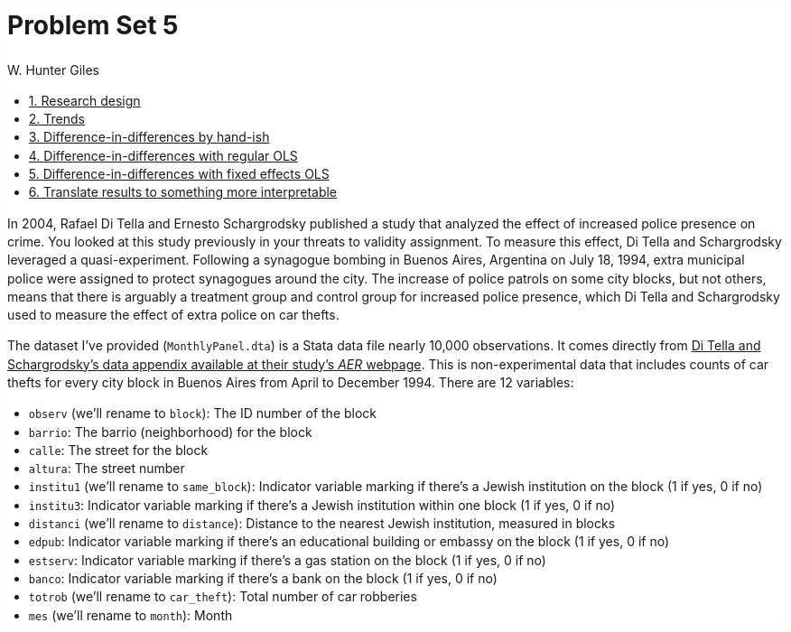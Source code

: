 Problem Set 5
================
W. Hunter Giles

<script src="5_assignment_files/libs/kePrint-0.0.1/kePrint.js"></script>
<link href="5_assignment_files/libs/lightable-0.0.1/lightable.css" rel="stylesheet" />


- <a href="#research-design" id="toc-research-design">1. Research
  design</a>
- <a href="#trends" id="toc-trends">2. Trends</a>
- <a href="#difference-in-differences-by-hand-ish"
  id="toc-difference-in-differences-by-hand-ish">3.
  Difference-in-differences by hand-ish</a>
- <a href="#difference-in-differences-with-regular-ols"
  id="toc-difference-in-differences-with-regular-ols">4.
  Difference-in-differences with regular OLS</a>
- <a href="#difference-in-differences-with-fixed-effects-ols"
  id="toc-difference-in-differences-with-fixed-effects-ols">5.
  Difference-in-differences with fixed effects OLS</a>
- <a href="#translate-results-to-something-more-interpretable"
  id="toc-translate-results-to-something-more-interpretable">6. Translate
  results to something more interpretable</a>

In 2004, Rafael Di Tella and Ernesto Schargrodsky published a study that
analyzed the effect of increased police presence on crime. You looked at
this study previously in your threats to validity assignment. To measure
this effect, Di Tella and Schargrodsky leveraged a quasi-experiment.
Following a synagogue bombing in Buenos Aires, Argentina on July 18,
1994, extra municipal police were assigned to protect synagogues around
the city. The increase of police patrols on some city blocks, but not
others, means that there is arguably a treatment group and control group
for increased police presence, which Di Tella and Schargrodsky used to
measure the effect of extra police on car thefts.

The dataset I’ve provided (`MonthlyPanel.dta`) is a Stata data file
nearly 10,000 observations. It comes directly from [Di Tella and
Schargrodsky’s data appendix available at their study’s *AER*
webpage](https://www.aeaweb.org/articles?id=10.1257/000282804322970733).
This is non-experimental data that includes counts of car thefts for
every city block in Buenos Aires from April to December 1994. There are
12 variables:

- `observ` (we’ll rename to `block`): The ID number of the block
- `barrio`: The barrio (neighborhood) for the block
- `calle`: The street for the block
- `altura`: The street number
- `institu1` (we’ll rename to `same_block`): Indicator variable marking
  if there’s a Jewish institution on the block (1 if yes, 0 if no)
- `institu3`: Indicator variable marking if there’s a Jewish institution
  within one block (1 if yes, 0 if no)
- `distanci` (we’ll rename to `distance`): Distance to the nearest
  Jewish institution, measured in blocks
- `edpub`: Indicator variable marking if there’s an educational building
  or embassy on the block (1 if yes, 0 if no)
- `estserv`: Indicator variable marking if there’s a gas station on the
  block (1 if yes, 0 if no)
- `banco`: Indicator variable marking if there’s a bank on the block (1
  if yes, 0 if no)
- `totrob` (we’ll rename to `car_theft`): Total number of car robberies
- `mes` (we’ll rename to `month`): Month
